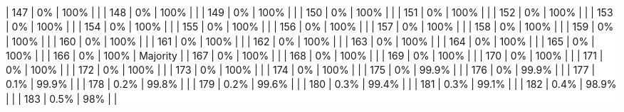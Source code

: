 | 147 | 0% | 100% |  |
| 148 | 0% | 100% |  |
| 149 | 0% | 100% |  |
| 150 | 0% | 100% |  |
| 151 | 0% | 100% |  |
| 152 | 0% | 100% |  |
| 153 | 0% | 100% |  |
| 154 | 0% | 100% |  |
| 155 | 0% | 100% |  |
| 156 | 0% | 100% |  |
| 157 | 0% | 100% |  |
| 158 | 0% | 100% |  |
| 159 | 0% | 100% |  |
| 160 | 0% | 100% |  |
| 161 | 0% | 100% |  |
| 162 | 0% | 100% |  |
| 163 | 0% | 100% |  |
| 164 | 0% | 100% |  |
| 165 | 0% | 100% |  |
| 166 | 0% | 100% | Majority |
| 167 | 0% | 100% |  |
| 168 | 0% | 100% |  |
| 169 | 0% | 100% |  |
| 170 | 0% | 100% |  |
| 171 | 0% | 100% |  |
| 172 | 0% | 100% |  |
| 173 | 0% | 100% |  |
| 174 | 0% | 100% |  |
| 175 | 0% | 99.9% |  |
| 176 | 0% | 99.9% |  |
| 177 | 0.1% | 99.9% |  |
| 178 | 0.2% | 99.8% |  |
| 179 | 0.2% | 99.6% |  |
| 180 | 0.3% | 99.4% |  |
| 181 | 0.3% | 99.1% |  |
| 182 | 0.4% | 98.9% |  |
| 183 | 0.5% | 98% |  |